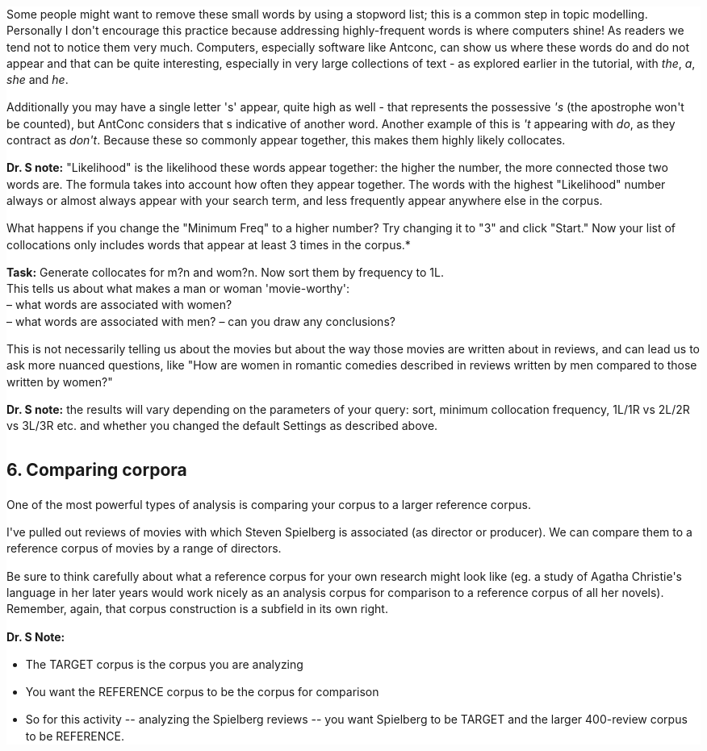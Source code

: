 Some people might want to remove these small words by using a stopword list; this is a common step in topic modelling.  Personally I don't encourage this practice because addressing highly-frequent words is where computers shine! As readers we tend not to notice them very much. Computers, especially software like Antconc, can show us where these words do and do not appear and that can be quite interesting, especially in very large collections of text - as explored earlier in the tutorial, with *the*, *a*, *she* and *he*.

Additionally you may have a single letter 's' appear, quite high as well - that represents the possessive *'s* (the apostrophe won't be counted), but AntConc considers that s indicative of another word. Another example of this is *'t* appearing with *do*, as they contract as *don't*. Because these so commonly appear together, this makes them highly likely collocates. 

**Dr. S note:** "Likelihood" is the likelihood these words appear together:  the higher the number, the more connected those two words are.  The formula takes into account how often they appear together.  The words with the highest "Likelihood" number always or almost always appear with your search term, and less frequently appear anywhere else in the corpus.

What happens if you change the "Minimum Freq" to a higher number?  Try changing it to "3" and click "Start."  Now your list of collocations only includes words that appear at least 3 times in the corpus.*

**Task:** 
Generate collocates for m?n and wom?n. Now sort them by frequency to 1L.  
This tells us about what makes a man or woman 'movie-worthy':  
– what words are associated with women?  
– what words are associated with men? 
– can you draw any conclusions?

This is not necessarily telling us about the movies but about the way those movies are written about in reviews, and can lead us to ask more nuanced questions, like "How are women in romantic comedies described in reviews written by men compared to those written by women?"

**Dr. S note:** the results will vary depending on the parameters of your query:  sort, minimum collocation frequency, 1L/1R vs 2L/2R vs 3L/3R etc. and whether you changed the default Settings as described above.

## 6. Comparing corpora
One of the most powerful types of analysis is comparing your corpus to a larger reference corpus.

I've pulled out reviews of movies with which Steven Spielberg is associated (as director or producer). We can compare them to a reference corpus of movies by a range of directors.

Be sure to think carefully about what a reference corpus for your own research might look like (eg. a study of Agatha Christie's language in her later years would work nicely as an analysis corpus for comparison to a reference corpus of all her novels). Remember, again, that corpus construction is a subfield in its own right.

**Dr. S Note:**

- The TARGET corpus is the corpus you are analyzing 

- You want the REFERENCE corpus to be the corpus for comparison

- So for this activity -- analyzing the Spielberg reviews -- you want Spielberg to be TARGET and the larger 400-review corpus to be REFERENCE. 
